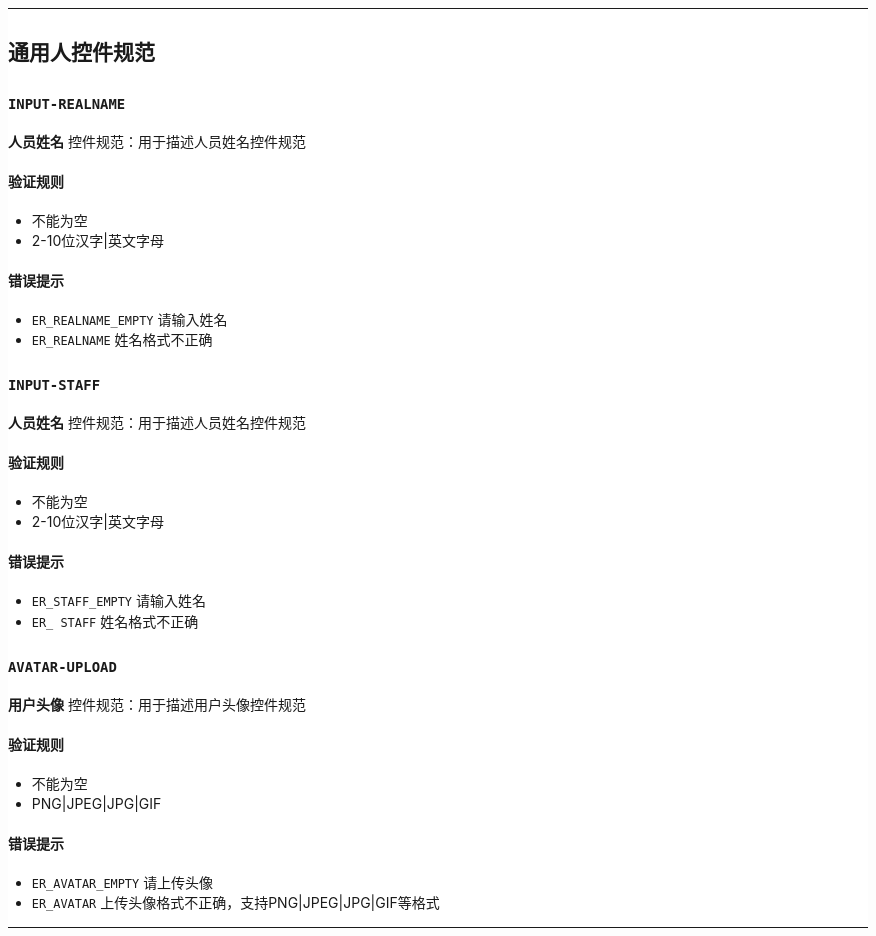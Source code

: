 ****



## 通用人控件规范

<span id="realName"></span>
### `INPUT-REALNAME`

**人员姓名** 控件规范：用于描述人员姓名控件规范

#### 验证规则

* 不能为空
* 2-10位汉字|英文字母

#### 错误提示

* `ER_REALNAME_EMPTY` 请输入姓名
* `ER_REALNAME` 姓名格式不正确



<span id="staff"></span>
### `INPUT-STAFF`

**人员姓名** 控件规范：用于描述人员姓名控件规范

#### 验证规则

* 不能为空
* 2-10位汉字|英文字母

#### 错误提示

* `ER_STAFF_EMPTY` 请输入姓名
* `ER_ STAFF` 姓名格式不正确



<span id="avatar"></span>
### `AVATAR-UPLOAD`

**用户头像** 控件规范：用于描述用户头像控件规范

#### 验证规则

* 不能为空
* PNG|JPEG|JPG|GIF

#### 错误提示

* `ER_AVATAR_EMPTY` 请上传头像
* `ER_AVATAR` 上传头像格式不正确，支持PNG|JPEG|JPG|GIF等格式

****
